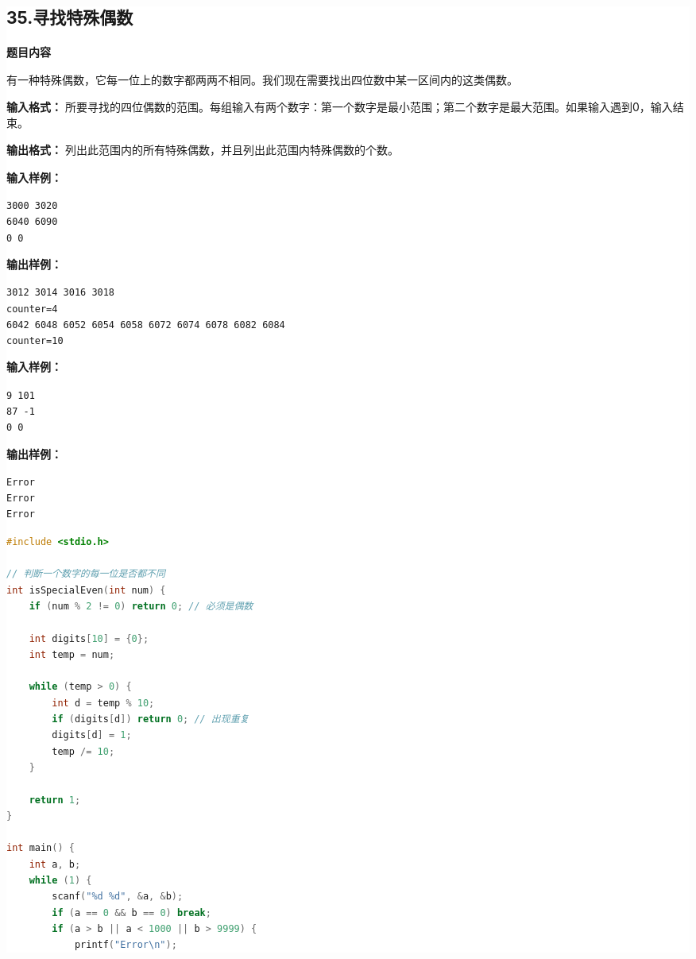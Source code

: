 ## 35.寻找特殊偶数

**题目内容**

有一种特殊偶数，它每一位上的数字都两两不相同。我们现在需要找出四位数中某一区间内的这类偶数。

**输入格式：** 所要寻找的四位偶数的范围。每组输入有两个数字：第一个数字是最小范围；第二个数字是最大范围。如果输入遇到0，输入结束。

**输出格式：** 列出此范围内的所有特殊偶数，并且列出此范围内特殊偶数的个数。

**输入样例：**

```
3000 3020
6040 6090
0 0
```

**输出样例：**

```
3012 3014 3016 3018
counter=4
6042 6048 6052 6054 6058 6072 6074 6078 6082 6084
counter=10
```

**输入样例：**

```
9 101
87 -1
0 0
```

**输出样例：**

```
Error
Error
Error
```

```c
#include <stdio.h>

// 判断一个数字的每一位是否都不同
int isSpecialEven(int num) {
    if (num % 2 != 0) return 0; // 必须是偶数

    int digits[10] = {0};
    int temp = num;

    while (temp > 0) {
        int d = temp % 10;
        if (digits[d]) return 0; // 出现重复
        digits[d] = 1;
        temp /= 10;
    }

    return 1;
}

int main() {
    int a, b;
    while (1) {
        scanf("%d %d", &a, &b);
        if (a == 0 && b == 0) break;
        if (a > b || a < 1000 || b > 9999) {
            printf("Error\n");
```